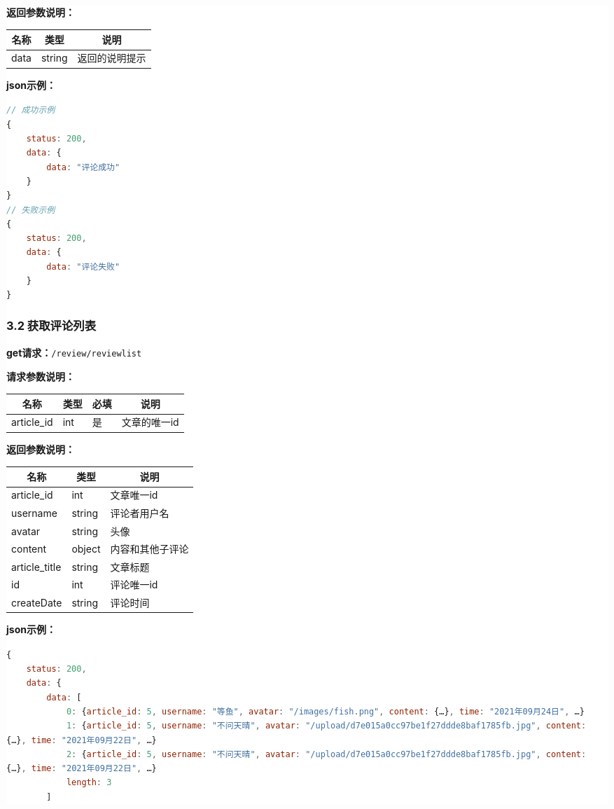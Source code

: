 **返回参数说明：**

| 名称 | 类型   | 说明           |
| ---- | ------ | -------------- |
| data | string | 返回的说明提示 |

**json示例：**

```javascript
// 成功示例
{
    status: 200,
    data: {
        data: "评论成功"
    }
}
// 失败示例
{
    status: 200,
    data: {
        data: "评论失败"
    }
}
```

### 3.2 获取评论列表

**get请求：**`/review/reviewlist`

**请求参数说明：**

| 名称       | 类型 | 必填 | 说明         |
| ---------- | ---- | ---- | ------------ |
| article_id | int  | 是   | 文章的唯一id |

**返回参数说明：**

| 名称          | 类型   | 说明             |
| ------------- | ------ | ---------------- |
| article_id    | int    | 文章唯一id       |
| username      | string | 评论者用户名     |
| avatar        | string | 头像             |
| content       | object | 内容和其他子评论 |
| article_title | string | 文章标题         |
| id            | int    | 评论唯一id       |
| createDate    | string | 评论时间         |

**json示例：**

```javascript
{
    status: 200,
    data: {
        data: [
            0: {article_id: 5, username: "等鱼", avatar: "/images/fish.png", content: {…}, time: "2021年09月24日", …}
			1: {article_id: 5, username: "不问天晴", avatar: "/upload/d7e015a0cc97be1f27ddde8baf1785fb.jpg", content: {…}, time: "2021年09月22日", …}
			2: {article_id: 5, username: "不问天晴", avatar: "/upload/d7e015a0cc97be1f27ddde8baf1785fb.jpg", content: {…}, time: "2021年09月22日", …}
            length: 3
        ]
```